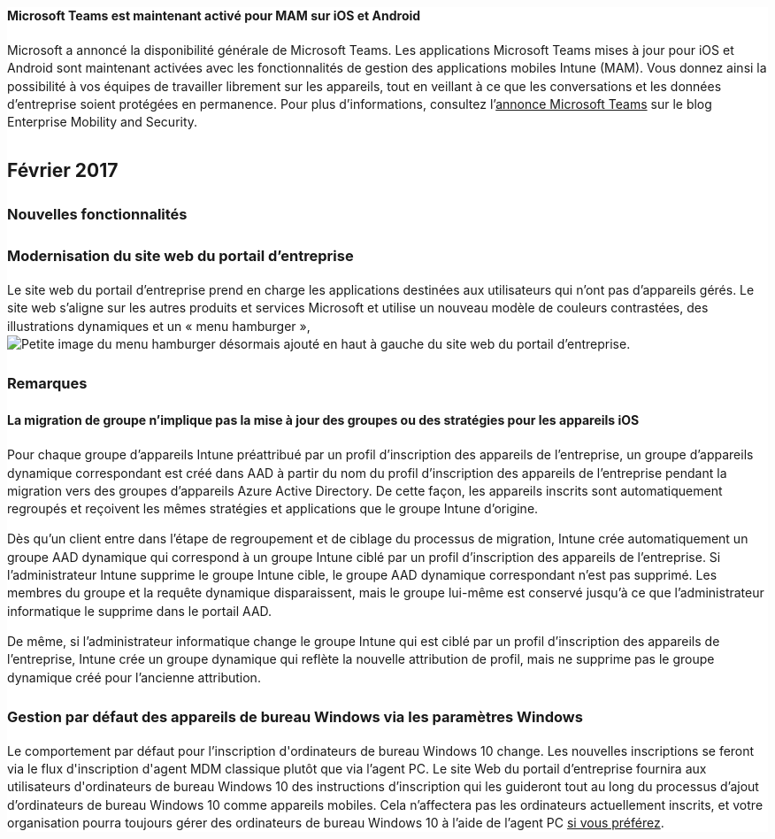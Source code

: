 #### <a name="microsoft-teams-is-now-enabled-for-mam-on-ios-and-android"></a>Microsoft Teams est maintenant activé pour MAM sur iOS et Android

Microsoft a annoncé la disponibilité générale de Microsoft Teams. Les applications Microsoft Teams mises à jour pour iOS et Android sont maintenant activées avec les fonctionnalités de gestion des applications mobiles Intune (MAM). Vous donnez ainsi la possibilité à vos équipes de travailler librement sur les appareils, tout en veillant à ce que les conversations et les données d’entreprise soient protégées en permanence. Pour plus d’informations, consultez l’[annonce Microsoft Teams](https://blogs.technet.microsoft.com/enterprisemobility/2017/03/14/microsoft-teams-is-now-generally-available-and-mam-enabled-on-ios-and-android/) sur le blog Enterprise Mobility and Security.


## <a name="february-2017"></a>Février 2017

### <a name="new-capabilities"></a>Nouvelles fonctionnalités

### <a name="modernizing-the-company-portal-website---753980--"></a>Modernisation du site web du portail d’entreprise 
Le site web du portail d’entreprise prend en charge les applications destinées aux utilisateurs qui n’ont pas d’appareils gérés. Le site web s’aligne sur les autres produits et services Microsoft et utilise un nouveau modèle de couleurs contrastées, des illustrations dynamiques et un « menu hamburger », ![Petite image du menu hamburger désormais ajouté en haut à gauche du site web du portail d’entreprise](./media/CP_hamburger_menu.png).

### <a name="notices"></a>Remarques

#### <a name="group-migration-will-not-require-any-updates-to-groups-or-policies-for-ios-devices---898837--"></a>La migration de groupe n’implique pas la mise à jour des groupes ou des stratégies pour les appareils iOS
Pour chaque groupe d’appareils Intune préattribué par un profil d’inscription des appareils de l’entreprise, un groupe d’appareils dynamique correspondant est créé dans AAD à partir du nom du profil d’inscription des appareils de l’entreprise pendant la migration vers des groupes d’appareils Azure Active Directory. De cette façon, les appareils inscrits sont automatiquement regroupés et reçoivent les mêmes stratégies et applications que le groupe Intune d’origine.

Dès qu’un client entre dans l’étape de regroupement et de ciblage du processus de migration, Intune crée automatiquement un groupe AAD dynamique qui correspond à un groupe Intune ciblé par un profil d’inscription des appareils de l’entreprise. Si l’administrateur Intune supprime le groupe Intune cible, le groupe AAD dynamique correspondant n’est pas supprimé. Les membres du groupe et la requête dynamique disparaissent, mais le groupe lui-même est conservé jusqu’à ce que l’administrateur informatique le supprime dans le portail AAD.

De même, si l’administrateur informatique change le groupe Intune qui est ciblé par un profil d’inscription des appareils de l’entreprise, Intune crée un groupe dynamique qui reflète la nouvelle attribution de profil, mais ne supprime pas le groupe dynamique créé pour l’ancienne attribution.

### <a name="defaulting-to-managing-windows-desktop-devices-through-windows-settings---663050--"></a>Gestion par défaut des appareils de bureau Windows via les paramètres Windows 
Le comportement par défaut pour l’inscription d'ordinateurs de bureau Windows 10 change. Les nouvelles inscriptions se feront via le flux d'inscription d'agent MDM classique plutôt que via l’agent PC. Le site Web du portail d’entreprise fournira aux utilisateurs d'ordinateurs de bureau Windows 10 des instructions d’inscription qui les guideront tout au long du processus d’ajout d’ordinateurs de bureau Windows 10 comme appareils mobiles. Cela n’affectera pas les ordinateurs actuellement inscrits, et votre organisation pourra toujours gérer des ordinateurs de bureau Windows 10 à l’aide de l’agent PC [si vous préférez](/intune-classic/deploy-use/set-up-windows-device-management-with-microsoft-intune).
